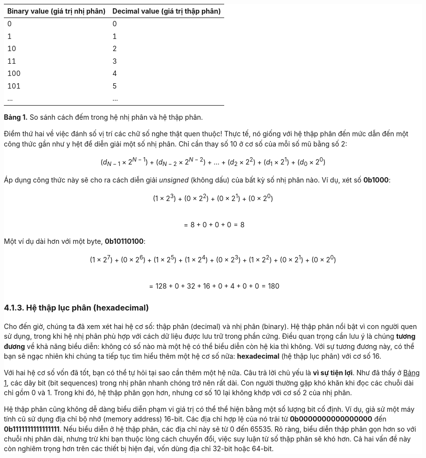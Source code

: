 | **Binary value** (giá trị nhị phân) | **Decimal value** (giá trị thập phân) |
|-------------------------------------|----------------------------------------|
| 0                                   | 0                                      |
| 1                                   | 1                                      |
| 10                                  | 2                                      |
| 11                                  | 3                                      |
| 100                                 | 4                                      |
| 101                                 | 5                                      |
| ...                                 | ...                                    |

**Bảng 1.** So sánh cách đếm trong hệ nhị phân và hệ thập phân.

Điểm thứ hai về việc đánh số vị trí các chữ số nghe thật quen thuộc! Thực tế, nó giống với hệ thập phân đến mức dẫn đến một công thức gần như y hệt để diễn giải một số nhị phân. Chỉ cần thay số 10 ở cơ số của mỗi số mũ bằng số 2:

$$(d_{N-1} \times 2^{N-1}) + (d_{N-2} \times 2^{N-2}) + \dots + (d_2 \times 2^2) + (d_1 \times 2^1) + (d_0 \times 2^0)$$

Áp dụng công thức này sẽ cho ra cách diễn giải _unsigned_ (không dấu) của bất kỳ số nhị phân nào. Ví dụ, xét số **0b1000**:

$$(1 \times 2^3) + (0 \times 2^2) + (0 \times 2^1) + (0 \times 2^0)$$  
$$= 8 + 0 + 0 + 0 = 8$$

Một ví dụ dài hơn với một byte, **0b10110100**:

$$(1 \times 2^7) + (0 \times 2^6) + (1 \times 2^5) + (1 \times 2^4) + (0 \times 2^3) + (1 \times 2^2) + (0 \times 2^1) + (0 \times 2^0)$$  
$$= 128 + 0 + 32 + 16 + 0 + 4 + 0 + 0 = 180$$

### 4.1.3. Hệ thập lục phân (hexadecimal)

Cho đến giờ, chúng ta đã xem xét hai hệ cơ số: thập phân (decimal) và nhị phân (binary). Hệ thập phân nổi bật vì con người quen sử dụng, trong khi hệ nhị phân phù hợp với cách dữ liệu được lưu trữ trong phần cứng. Điều quan trọng cần lưu ý là chúng **tương đương** về khả năng biểu diễn: không có số nào mà một hệ có thể biểu diễn còn hệ kia thì không. Với sự tương đương này, có thể bạn sẽ ngạc nhiên khi chúng ta tiếp tục tìm hiểu thêm một hệ cơ số nữa: **hexadecimal** (hệ thập lục phân) với cơ số 16.

Với hai hệ cơ số vốn đã tốt, bạn có thể tự hỏi tại sao cần thêm một hệ nữa. Câu trả lời chủ yếu là **vì sự tiện lợi**. Như đã thấy ở [Bảng 1](#TabBinaryCounting), các dãy bit (bit sequences) trong nhị phân nhanh chóng trở nên rất dài. Con người thường gặp khó khăn khi đọc các chuỗi dài chỉ gồm 0 và 1. Trong khi đó, hệ thập phân gọn hơn, nhưng cơ số 10 lại không khớp với cơ số 2 của nhị phân.

Hệ thập phân cũng không dễ dàng biểu diễn phạm vi giá trị có thể thể hiện bằng một số lượng bit cố định. Ví dụ, giả sử một máy tính cũ sử dụng địa chỉ bộ nhớ (memory address) 16-bit. Các địa chỉ hợp lệ của nó trải từ **0b0000000000000000** đến **0b1111111111111111**. Nếu biểu diễn ở hệ thập phân, các địa chỉ này sẽ từ 0 đến 65535. Rõ ràng, biểu diễn thập phân gọn hơn so với chuỗi nhị phân dài, nhưng trừ khi bạn thuộc lòng cách chuyển đổi, việc suy luận từ số thập phân sẽ khó hơn. Cả hai vấn đề này còn nghiêm trọng hơn trên các thiết bị hiện đại, vốn dùng địa chỉ 32-bit hoặc 64-bit.
